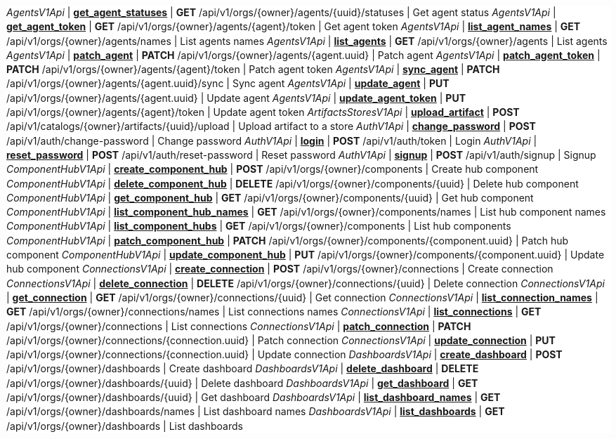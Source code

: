 *AgentsV1Api* | [**get_agent_statuses**](docs/AgentsV1Api.md#get_agent_statuses) | **GET** /api/v1/orgs/{owner}/agents/{uuid}/statuses | Get agent status
*AgentsV1Api* | [**get_agent_token**](docs/AgentsV1Api.md#get_agent_token) | **GET** /api/v1/orgs/{owner}/agents/{agent}/token | Get agent token
*AgentsV1Api* | [**list_agent_names**](docs/AgentsV1Api.md#list_agent_names) | **GET** /api/v1/orgs/{owner}/agents/names | List agents names
*AgentsV1Api* | [**list_agents**](docs/AgentsV1Api.md#list_agents) | **GET** /api/v1/orgs/{owner}/agents | List agents
*AgentsV1Api* | [**patch_agent**](docs/AgentsV1Api.md#patch_agent) | **PATCH** /api/v1/orgs/{owner}/agents/{agent.uuid} | Patch agent
*AgentsV1Api* | [**patch_agent_token**](docs/AgentsV1Api.md#patch_agent_token) | **PATCH** /api/v1/orgs/{owner}/agents/{agent}/token | Patch agent token
*AgentsV1Api* | [**sync_agent**](docs/AgentsV1Api.md#sync_agent) | **PATCH** /api/v1/orgs/{owner}/agents/{agent.uuid}/sync | Sync agent
*AgentsV1Api* | [**update_agent**](docs/AgentsV1Api.md#update_agent) | **PUT** /api/v1/orgs/{owner}/agents/{agent.uuid} | Update agent
*AgentsV1Api* | [**update_agent_token**](docs/AgentsV1Api.md#update_agent_token) | **PUT** /api/v1/orgs/{owner}/agents/{agent}/token | Update agent token
*ArtifactsStoresV1Api* | [**upload_artifact**](docs/ArtifactsStoresV1Api.md#upload_artifact) | **POST** /api/v1/catalogs/{owner}/artifacts/{uuid}/upload | Upload artifact to a store
*AuthV1Api* | [**change_password**](docs/AuthV1Api.md#change_password) | **POST** /api/v1/auth/change-password | Change password
*AuthV1Api* | [**login**](docs/AuthV1Api.md#login) | **POST** /api/v1/auth/token | Login
*AuthV1Api* | [**reset_password**](docs/AuthV1Api.md#reset_password) | **POST** /api/v1/auth/reset-password | Reset password
*AuthV1Api* | [**signup**](docs/AuthV1Api.md#signup) | **POST** /api/v1/auth/signup | Signup
*ComponentHubV1Api* | [**create_component_hub**](docs/ComponentHubV1Api.md#create_component_hub) | **POST** /api/v1/orgs/{owner}/components | Create hub component
*ComponentHubV1Api* | [**delete_component_hub**](docs/ComponentHubV1Api.md#delete_component_hub) | **DELETE** /api/v1/orgs/{owner}/components/{uuid} | Delete hub component
*ComponentHubV1Api* | [**get_component_hub**](docs/ComponentHubV1Api.md#get_component_hub) | **GET** /api/v1/orgs/{owner}/components/{uuid} | Get hub component
*ComponentHubV1Api* | [**list_component_hub_names**](docs/ComponentHubV1Api.md#list_component_hub_names) | **GET** /api/v1/orgs/{owner}/components/names | List hub component names
*ComponentHubV1Api* | [**list_component_hubs**](docs/ComponentHubV1Api.md#list_component_hubs) | **GET** /api/v1/orgs/{owner}/components | List hub components
*ComponentHubV1Api* | [**patch_component_hub**](docs/ComponentHubV1Api.md#patch_component_hub) | **PATCH** /api/v1/orgs/{owner}/components/{component.uuid} | Patch hub component
*ComponentHubV1Api* | [**update_component_hub**](docs/ComponentHubV1Api.md#update_component_hub) | **PUT** /api/v1/orgs/{owner}/components/{component.uuid} | Update hub component
*ConnectionsV1Api* | [**create_connection**](docs/ConnectionsV1Api.md#create_connection) | **POST** /api/v1/orgs/{owner}/connections | Create connection
*ConnectionsV1Api* | [**delete_connection**](docs/ConnectionsV1Api.md#delete_connection) | **DELETE** /api/v1/orgs/{owner}/connections/{uuid} | Delete connection
*ConnectionsV1Api* | [**get_connection**](docs/ConnectionsV1Api.md#get_connection) | **GET** /api/v1/orgs/{owner}/connections/{uuid} | Get connection
*ConnectionsV1Api* | [**list_connection_names**](docs/ConnectionsV1Api.md#list_connection_names) | **GET** /api/v1/orgs/{owner}/connections/names | List connections names
*ConnectionsV1Api* | [**list_connections**](docs/ConnectionsV1Api.md#list_connections) | **GET** /api/v1/orgs/{owner}/connections | List connections
*ConnectionsV1Api* | [**patch_connection**](docs/ConnectionsV1Api.md#patch_connection) | **PATCH** /api/v1/orgs/{owner}/connections/{connection.uuid} | Patch connection
*ConnectionsV1Api* | [**update_connection**](docs/ConnectionsV1Api.md#update_connection) | **PUT** /api/v1/orgs/{owner}/connections/{connection.uuid} | Update connection
*DashboardsV1Api* | [**create_dashboard**](docs/DashboardsV1Api.md#create_dashboard) | **POST** /api/v1/orgs/{owner}/dashboards | Create dashboard
*DashboardsV1Api* | [**delete_dashboard**](docs/DashboardsV1Api.md#delete_dashboard) | **DELETE** /api/v1/orgs/{owner}/dashboards/{uuid} | Delete dashboard
*DashboardsV1Api* | [**get_dashboard**](docs/DashboardsV1Api.md#get_dashboard) | **GET** /api/v1/orgs/{owner}/dashboards/{uuid} | Get dashboard
*DashboardsV1Api* | [**list_dashboard_names**](docs/DashboardsV1Api.md#list_dashboard_names) | **GET** /api/v1/orgs/{owner}/dashboards/names | List dashboard names
*DashboardsV1Api* | [**list_dashboards**](docs/DashboardsV1Api.md#list_dashboards) | **GET** /api/v1/orgs/{owner}/dashboards | List dashboards